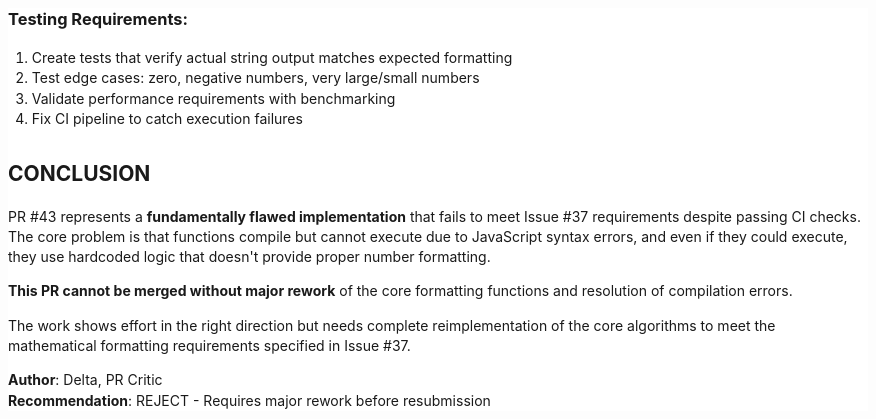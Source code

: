 ### Testing Requirements:
1. Create tests that verify actual string output matches expected formatting
2. Test edge cases: zero, negative numbers, very large/small numbers  
3. Validate performance requirements with benchmarking
4. Fix CI pipeline to catch execution failures

## CONCLUSION

PR #43 represents a **fundamentally flawed implementation** that fails to meet Issue #37 requirements despite passing CI checks. The core problem is that functions compile but cannot execute due to JavaScript syntax errors, and even if they could execute, they use hardcoded logic that doesn't provide proper number formatting.

**This PR cannot be merged without major rework** of the core formatting functions and resolution of compilation errors.

The work shows effort in the right direction but needs complete reimplementation of the core algorithms to meet the mathematical formatting requirements specified in Issue #37.

**Author**: Delta, PR Critic  
**Recommendation**: REJECT - Requires major rework before resubmission